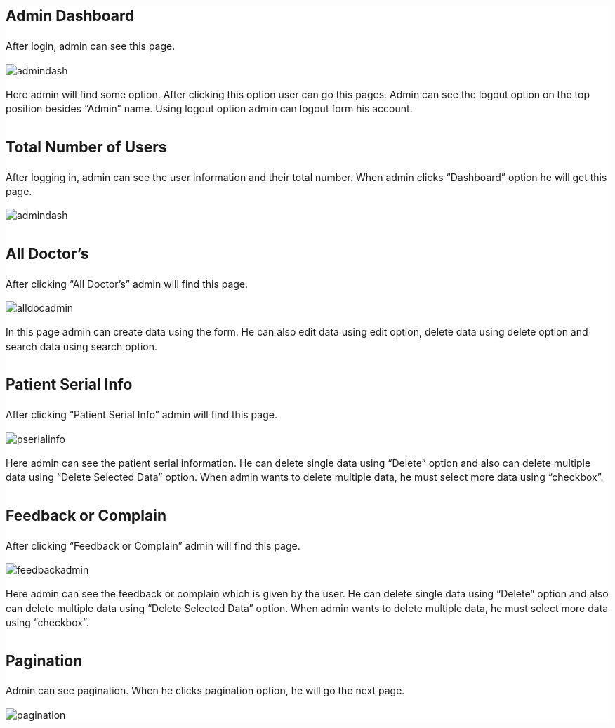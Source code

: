 ## **Admin Dashboard**
<p>After login, admin can see this page.</p>
<img width="950" alt="admindash" src="https://user-images.githubusercontent.com/104642062/166306544-ad5b3f52-ed53-4098-95a5-27a229906096.png">
<p>Here admin will find some option. After clicking this option user can go this pages. Admin can see the logout option on the top position besides “Admin” name. Using logout option admin can logout form his account.</p>

## **Total Number of Users**
<p>After logging in, admin can see the user information and their total number. When admin clicks “Dashboard” option he will get this page.</p>
<img width="950" alt="admindash" src="https://user-images.githubusercontent.com/104642062/166306544-ad5b3f52-ed53-4098-95a5-27a229906096.png">

## **All Doctor’s**
<p>After clicking “All Doctor’s” admin will find this page.</p>
<img width="916" alt="alldocadmin" src="https://user-images.githubusercontent.com/104642062/166306634-6bd98e2e-6db7-4314-8bb1-e434d4ca062b.png">
<p>In this page admin can create data using the form. He can also edit data using edit option, delete data using delete option and search data using search option.</p>

## **Patient Serial Info**
<p>After clicking “Patient Serial Info” admin will find this page.</p>
<img width="943" alt="pserialinfo" src="https://user-images.githubusercontent.com/104642062/166306691-41443abc-e5da-447f-a85f-f514a5e7734b.png">
<p>Here admin can see the patient serial information. He can delete single data using “Delete” option and also can delete multiple data using “Delete Selected Data” option. When admin wants to delete multiple data, he must select more data using “checkbox”.</p>

## **Feedback or Complain**
<p>After clicking “Feedback or Complain” admin will find this page.</p>
<img width="934" alt="feedbackadmin" src="https://user-images.githubusercontent.com/104642062/166306741-eb331e25-f80e-4c02-90f7-ea305cb2fcbb.png">
<p>Here admin can see the feedback or complain which is given by the user. He can delete single data using “Delete” option and also can delete multiple data using “Delete Selected Data” option. When admin wants to delete multiple data, he must select more data using “checkbox”.</p>

## **Pagination**
<p>Admin can see pagination. When he clicks pagination option, he will go the next page.</p>
<img width="240" alt="pagination" src="https://user-images.githubusercontent.com/104642062/166306768-53dbd79a-6872-41de-897f-acac94829219.png">

